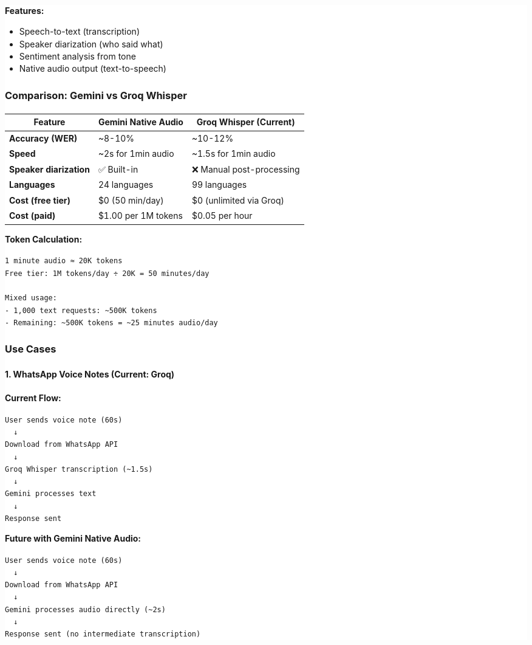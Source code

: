 **Features:**
- Speech-to-text (transcription)
- Speaker diarization (who said what)
- Sentiment analysis from tone
- Native audio output (text-to-speech)

### Comparison: Gemini vs Groq Whisper

| Feature | Gemini Native Audio | Groq Whisper (Current) |
|---------|---------------------|------------------------|
| **Accuracy (WER)** | ~8-10% | ~10-12% |
| **Speed** | ~2s for 1min audio | ~1.5s for 1min audio |
| **Speaker diarization** | ✅ Built-in | ❌ Manual post-processing |
| **Languages** | 24 languages | 99 languages |
| **Cost (free tier)** | $0 (50 min/day) | $0 (unlimited via Groq) |
| **Cost (paid)** | $1.00 per 1M tokens | $0.05 per hour |

**Token Calculation:**

```
1 minute audio ≈ 20K tokens
Free tier: 1M tokens/day ÷ 20K = 50 minutes/day

Mixed usage:
- 1,000 text requests: ~500K tokens
- Remaining: ~500K tokens = ~25 minutes audio/day
```

### Use Cases

#### 1. WhatsApp Voice Notes (Current: Groq)

**Current Flow:**

```
User sends voice note (60s)
  ↓
Download from WhatsApp API
  ↓
Groq Whisper transcription (~1.5s)
  ↓
Gemini processes text
  ↓
Response sent
```

**Future with Gemini Native Audio:**

```
User sends voice note (60s)
  ↓
Download from WhatsApp API
  ↓
Gemini processes audio directly (~2s)
  ↓
Response sent (no intermediate transcription)
```

